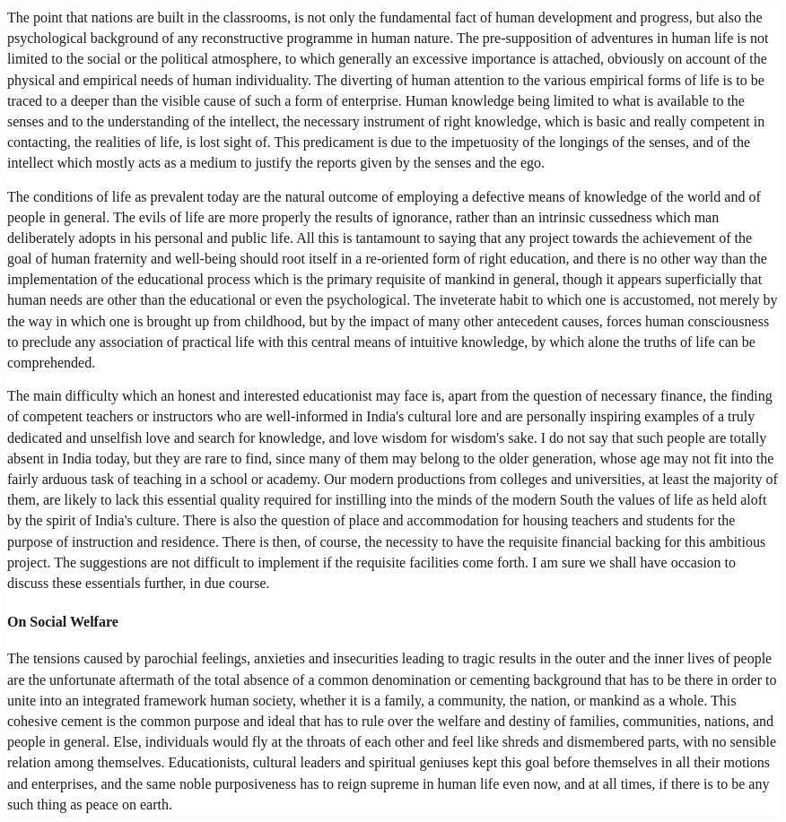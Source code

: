 <p><span style="font-size: 12pt; font-family: book antiqua,palatino;">The point that nations are built in the classrooms, is not only the fundamental fact of human development and progress, but also the psychological background of any reconstructive programme in human nature. The pre-supposition of adventures in human life is not limited to the social or the political atmosphere, to which generally an excessive importance is attached, obviously on account of the physical and empirical needs of human individuality. The diverting of human attention to the various empirical forms of life is to be traced to a deeper than the visible cause of such a form of enterprise. Human knowledge being limited to what is available to the senses and to the understanding of the intellect, the necessary instrument of right knowledge, which is basic and really competent in contacting, the realities of life, is lost sight of. This predicament is due to the impetuosity of the longings of the senses, and of the intellect which mostly acts as a medium to justify the reports given by the senses and the ego.</span></p>
<p><span style="font-size: 12pt; font-family: book antiqua,palatino;">The conditions of life as prevalent today are the natural outcome of employing a defective means of knowledge of the world and of people in general. The evils of life are more properly the results of ignorance, rather than an intrinsic cussedness which man deliberately adopts in his personal and public life. All this is tantamount to saying that any project towards the achievement of the goal of human fraternity and well-being should root itself in a re-oriented form of right education, and there is no other way than the implementation of the educational process which is the primary requisite of mankind in general, though it appears superficially that human needs are other than the educational or even the psychological. The inveterate habit to which one is accustomed, not merely by the way in which one is brought up from childhood, but by the impact of many other antecedent causes, forces human consciousness to preclude any association of practical life with this central means of intuitive knowledge, by which alone the truths of life can be comprehended.</span></p>
<p><span style="font-size: 12pt; font-family: book antiqua,palatino;">The main difficulty which an honest and interested educationist may face is, apart from the question of necessary finance, the finding of competent teachers or instructors who are well-informed in India's cultural lore and are personally inspiring examples of a truly dedicated and unselfish love and search for knowledge, and love wisdom for wisdom's sake. I do not say that such people are totally absent in India today, but they are rare to find, since many of them may belong to the older generation, whose age may not fit into the fairly arduous task of teaching in a school or academy. Our modern productions from colleges and universities, at least the majority of them, are likely to lack this essential quality required for instilling into the minds of the modern South the values of life as held aloft by the spirit of India's culture. There is also the question of place and accommodation for housing teachers and students for the purpose of instruction and residence. There is then, of course, the necessity to have the requisite financial backing for this ambitious project. The suggestions are not difficult to implement if the requisite facilities come forth. I am sure we shall have occasion to discuss these essentials further, in due course.</span></p>
<h4><span style="font-size: 12pt; font-family: book antiqua,palatino;"> On Social Welfare</span></h4>
<p><span style="font-size: 12pt; font-family: book antiqua,palatino;">The tensions caused by parochial feelings, anxieties and insecurities leading to tragic results in the outer and the inner lives of people are the unfortunate aftermath of the total absence of a common denomination or cementing background that has to be there in order to unite into an integrated framework human society, whether it is a family, a community, the nation, or mankind as a whole. This cohesive cement is the common purpose and ideal that has to rule over the welfare and destiny of families, communities, nations, and people in general. Else, individuals would fly at the throats of each other and feel like shreds and dismembered parts, with no sensible relation among themselves. Educationists, cultural leaders and spiritual geniuses kept this goal before themselves in all their motions and enterprises, and the same noble purposiveness has to reign supreme in human life even now, and at all times, if there is to be any such thing as peace on earth.</span></p>